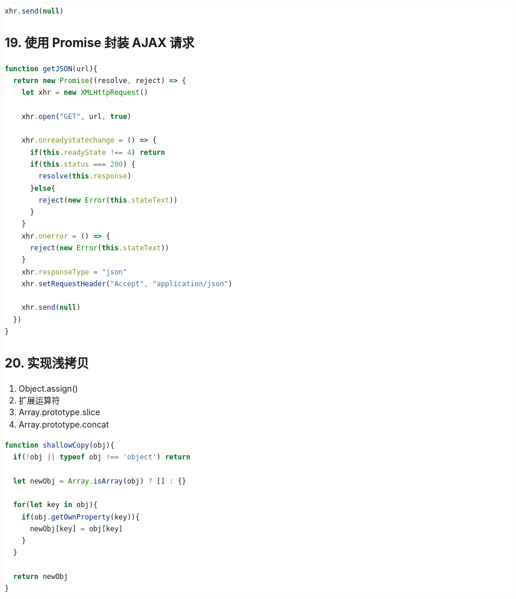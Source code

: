 ```js
xhr.send(null)
```

## 19. 使用 Promise 封装 AJAX 请求

```js
function getJSON(url){
  return new Promise((resolve, reject) => {
    let xhr = new XMLHttpRequest()

    xhr.open("GET", url, true)

    xhr.onreadystatechange = () => {
      if(this.readyState !== 4) return
      if(this.status === 200) {
        resolve(this.response)
      }else{
        reject(new Error(this.stateText))
      }
    }
    xhr.onerror = () => {
      reject(new Error(this.stateText))
    }
    xhr.responseType = "json"
    xhr.setRequestHeader("Accept", "application/json")

    xhr.send(null)
  })
}
```

## 20. 实现浅拷贝

1. Object.assign()
2. 扩展运算符
3. Array.prototype.slice
4. Array.prototype.concat

```js
function shallowCopy(obj){
  if(!obj || typeof obj !== 'object') return

  let newObj = Array.isArray(obj) ? [] : {}

  for(let key in obj){
    if(obj.getOwnProperty(key)){
      newObj[key] = obj[key]
    }
  }

  return newObj
}
```
